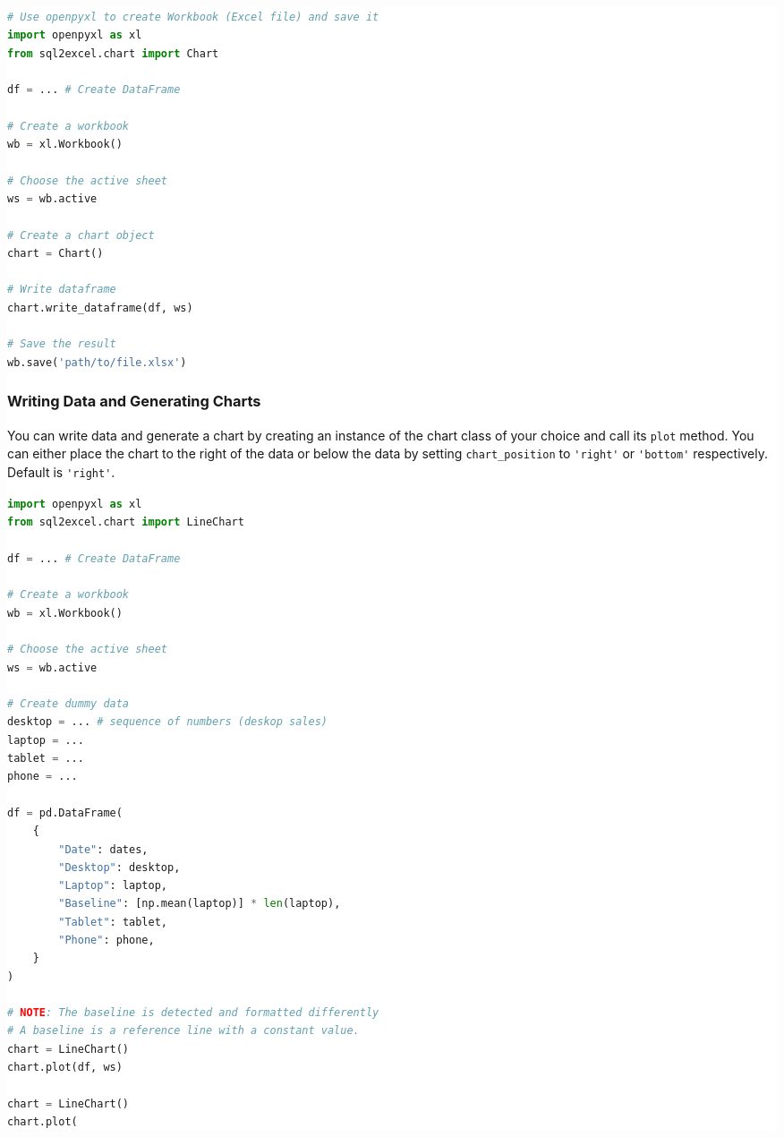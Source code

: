 ```python
# Use openpyxl to create Workbook (Excel file) and save it
import openpyxl as xl
from sql2excel.chart import Chart

df = ... # Create DataFrame

# Create a workbook
wb = xl.Workbook()

# Choose the active sheet
ws = wb.active

# Create a chart object
chart = Chart()

# Write dataframe
chart.write_dataframe(df, ws)

# Save the result
wb.save('path/to/file.xlsx')
```

### Writing Data and Generating Charts

You can write data and generate a chart by creating an instance of the chart class of your choice and call its `plot` method. You can either place the chart to the right of the data or below the data by setting `chart_position` to `'right'` or `'bottom'` respectively. Default is `'right'`.

```python
import openpyxl as xl
from sql2excel.chart import LineChart

df = ... # Create DataFrame

# Create a workbook
wb = xl.Workbook()

# Choose the active sheet
ws = wb.active

# Create dummy data
desktop = ... # sequence of numbers (deskop sales)
laptop = ...
tablet = ...
phone = ...

df = pd.DataFrame(
    {
        "Date": dates,
        "Desktop": desktop,
        "Laptop": laptop,
        "Baseline": [np.mean(laptop)] * len(laptop),
        "Tablet": tablet,
        "Phone": phone,
    }
)

# NOTE: The baseline is detected and formatted differently
# A baseline is a reference line with a constant value.
chart = LineChart()
chart.plot(df, ws)

chart = LineChart()
chart.plot(
```